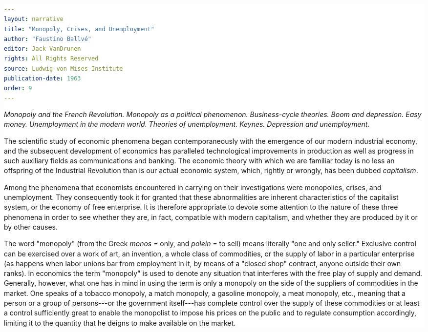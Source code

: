 ```yaml
---
layout: narrative
title: "Monopoly, Crises, and Unemployment"
author: "Faustino Ballvé"
editor: Jack VanDrunen
rights: All Rights Reserved
source: Ludwig von Mises Institute
publication-date: 1963
order: 9
---
```


*Monopoly and the French Revolution. Monopoly as a political phenomenon.
Business-cycle theories. Boom and depression. Easy money. Unemployment
in the modern world. Theories of unemployment. Keynes. Depression and
unemployment*.

The scientific study of economic phenomena began contemporaneously with
the emergence of our modern industrial economy, and the subsequent
development of economics has paralleled technological improvements in
production as well as progress in such auxiliary fields as
communications and banking. The economic theory with which we are
familiar today is no less an offspring of the Industrial Revolution than
is our actual economic system, which, rightly or wrongly, has been
dubbed *capitalism*.

Among the phenomena that economists encountered in carrying on their
investigations were monopolies, crises, and unemployment. They
consequently took it for granted that these abnormalities are inherent
characteristics of the capitalist system, or the economy of free
enterprise. It is therefore appropriate to devote some attention to the
nature of these three phenomena in order to see whether they are, in
fact, compatible with modern capitalism, and whether they are produced
by it or by other causes.

The word "monopoly" (from the Greek *monos* =
only, and *polein* = to sell) means literally "one and only seller."
Exclusive control can be exercised over a work of art, an invention, a
whole class of commodities, or the supply of labor in a particular
enterprise (as happens when labor unions bar from employment in it, by
means of a "closed shop" contract, anyone outside their own ranks). In
economics the term "monopoly" is used to denote any situation that
interferes with the free play of supply and demand. Generally, however,
what one has in mind in using the term is only a monopoly on the side of
the suppliers of commodities in the market. One speaks of a tobacco
monopoly, a match monopoly, a gasoline monopoly, a meat monopoly, etc.,
meaning that a person or a group of persons---or the government
itself---has complete control over the supply of these commodities or at
least a control sufficiently great to enable the monopolist to impose
his prices on the public and to regulate consumption accordingly,
limiting it to the quantity that he deigns to make available on the
market.
